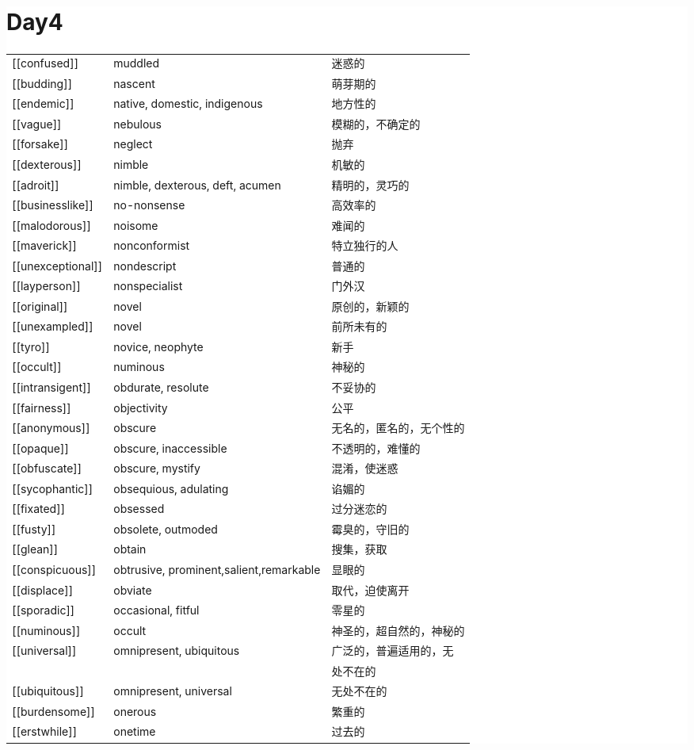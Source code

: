 # Day4

|   |   |   |
|---|---|---|
|[[confused]]|muddled|迷惑的|
|[[budding]]|nascent|萌芽期的|
|[[endemic]]|native, domestic, indigenous|地方性的|
|[[vague]]|nebulous|模糊的，不确定的|
|[[forsake]]|neglect|抛弃|
|[[dexterous]]|nimble|机敏的|
|[[adroit]]|nimble, dexterous, deft, acumen|精明的，灵巧的|
|[[businesslike]]|no-nonsense|高效率的|
|[[malodorous]]|noisome|难闻的|
|[[maverick]]|nonconformist|特立独行的人|
|[[unexceptional]]|nondescript|普通的|
|[[layperson]]|nonspecialist|门外汉|
|[[original]]|novel|原创的，新颖的|
|[[unexampled]]|novel|前所未有的|
|[[tyro]]|novice, neophyte|新手|
|[[occult]]|numinous|神秘的|
|[[intransigent]]|obdurate, resolute|不妥协的|
|[[fairness]]|objectivity|公平|
|[[anonymous]]|obscure|无名的，匿名的，无个性的|
|[[opaque]]|obscure, inaccessible|不透明的，难懂的|
|[[obfuscate]]|obscure, mystify|混淆，使迷惑|
|[[sycophantic]]|obsequious, adulating|谄媚的|
|[[fixated]]|obsessed|过分迷恋的|
|[[fusty]]|obsolete, outmoded|霉臭的，守旧的|
|[[glean]]|obtain|搜集，获取|
|[[conspicuous]]|obtrusive, prominent,salient,remarkable|显眼的|
|[[displace]]|obviate|取代，迫使离开|
|[[sporadic]]|occasional, fitful|零星的|
|[[numinous]]|occult|神圣的，超自然的，神秘的|
|[[universal]]|omnipresent, ubiquitous|广泛的，普遍适用的，无|
|||处不在的|
|[[ubiquitous]]|omnipresent, universal|无处不在的|
|[[burdensome]]|onerous|繁重的|
|[[erstwhile]]|onetime|过去的|